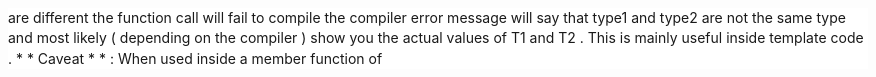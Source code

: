 are
different
the
function
call
will
fail
to
compile
the
compiler
error
message
will
say
that
type1
and
type2
are
not
the
same
type
and
most
likely
(
depending
on
the
compiler
)
show
you
the
actual
values
of
T1
and
T2
.
This
is
mainly
useful
inside
template
code
.
*
*
Caveat
*
*
:
When
used
inside
a
member
function
of